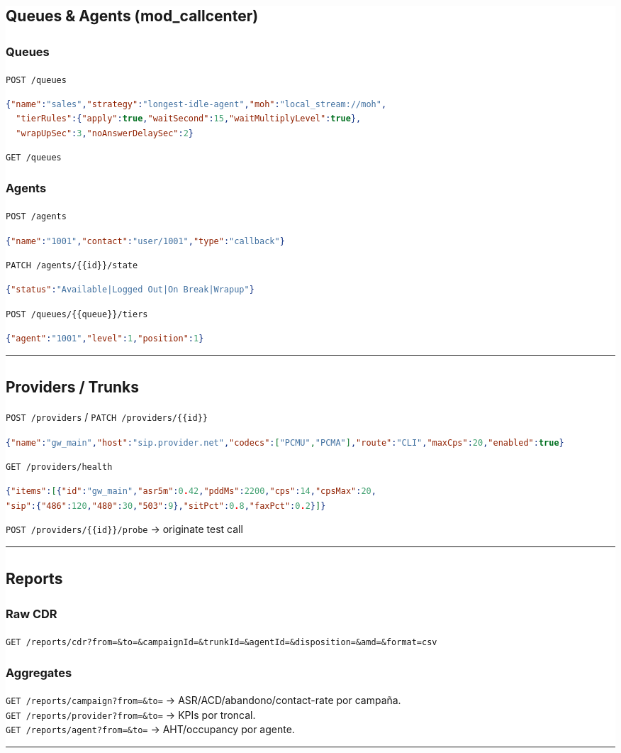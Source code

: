 
## Queues & Agents (mod_callcenter)

### Queues
`POST /queues`
```json
{"name":"sales","strategy":"longest-idle-agent","moh":"local_stream://moh",
  "tierRules":{"apply":true,"waitSecond":15,"waitMultiplyLevel":true},
  "wrapUpSec":3,"noAnswerDelaySec":2}
```
`GET /queues`

### Agents
`POST /agents`
```json
{"name":"1001","contact":"user/1001","type":"callback"}
```
`PATCH /agents/{{id}}/state`
```json
{"status":"Available|Logged Out|On Break|Wrapup"}
```
`POST /queues/{{queue}}/tiers`
```json
{"agent":"1001","level":1,"position":1}
```

---

## Providers / Trunks

`POST /providers` / `PATCH /providers/{{id}}`
```json
{"name":"gw_main","host":"sip.provider.net","codecs":["PCMU","PCMA"],"route":"CLI","maxCps":20,"enabled":true}
```
`GET /providers/health`
```json
{"items":[{"id":"gw_main","asr5m":0.42,"pddMs":2200,"cps":14,"cpsMax":20,
"sip":{"486":120,"480":30,"503":9},"sitPct":0.8,"faxPct":0.2}]}
```
`POST /providers/{{id}}/probe` → originate test call

---

## Reports

### Raw CDR
`GET /reports/cdr?from=&to=&campaignId=&trunkId=&agentId=&disposition=&amd=&format=csv`

### Aggregates
`GET /reports/campaign?from=&to=` → ASR/ACD/abandono/contact-rate por campaña.  
`GET /reports/provider?from=&to=` → KPIs por troncal.  
`GET /reports/agent?from=&to=` → AHT/occupancy por agente.

---